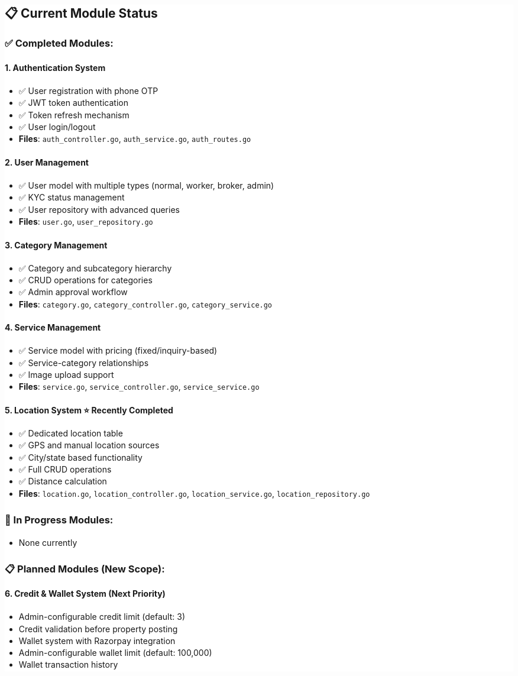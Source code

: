 
## 📋 **Current Module Status**

### **✅ Completed Modules:**

#### **1. Authentication System**

- ✅ User registration with phone OTP
- ✅ JWT token authentication
- ✅ Token refresh mechanism
- ✅ User login/logout
- **Files**: `auth_controller.go`, `auth_service.go`, `auth_routes.go`

#### **2. User Management**

- ✅ User model with multiple types (normal, worker, broker, admin)
- ✅ KYC status management
- ✅ User repository with advanced queries
- **Files**: `user.go`, `user_repository.go`

#### **3. Category Management**

- ✅ Category and subcategory hierarchy
- ✅ CRUD operations for categories
- ✅ Admin approval workflow
- **Files**: `category.go`, `category_controller.go`, `category_service.go`

#### **4. Service Management**

- ✅ Service model with pricing (fixed/inquiry-based)
- ✅ Service-category relationships
- ✅ Image upload support
- **Files**: `service.go`, `service_controller.go`, `service_service.go`

#### **5. Location System** ⭐ **Recently Completed**

- ✅ Dedicated location table
- ✅ GPS and manual location sources
- ✅ City/state based functionality
- ✅ Full CRUD operations
- ✅ Distance calculation
- **Files**: `location.go`, `location_controller.go`, `location_service.go`, `location_repository.go`

### **🔄 In Progress Modules:**

- None currently

### **📋 Planned Modules (New Scope):**

#### **6. Credit & Wallet System** (Next Priority)

- Admin-configurable credit limit (default: 3)
- Credit validation before property posting
- Wallet system with Razorpay integration
- Admin-configurable wallet limit (default: 100,000)
- Wallet transaction history

